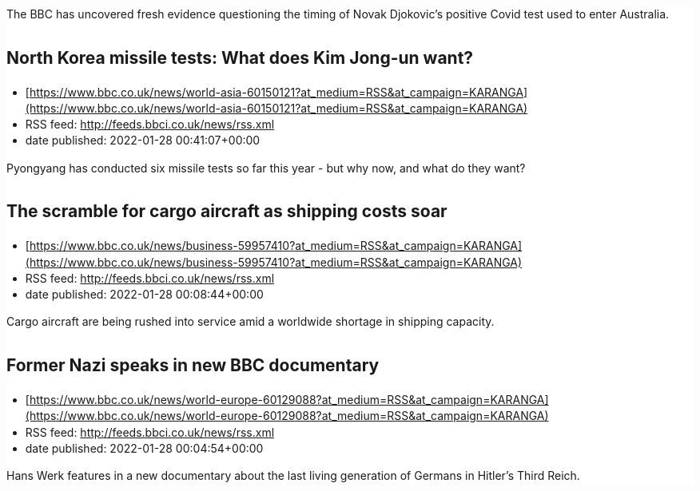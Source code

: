 The BBC has uncovered fresh evidence questioning the timing of Novak Djokovic’s positive Covid test used to enter Australia.

## North Korea missile tests: What does Kim Jong-un want?
 - [https://www.bbc.co.uk/news/world-asia-60150121?at_medium=RSS&at_campaign=KARANGA](https://www.bbc.co.uk/news/world-asia-60150121?at_medium=RSS&at_campaign=KARANGA)
 - RSS feed: http://feeds.bbci.co.uk/news/rss.xml
 - date published: 2022-01-28 00:41:07+00:00

Pyongyang has conducted six missile tests so far this year - but why now, and what do they want?

## The scramble for cargo aircraft as shipping costs soar
 - [https://www.bbc.co.uk/news/business-59957410?at_medium=RSS&at_campaign=KARANGA](https://www.bbc.co.uk/news/business-59957410?at_medium=RSS&at_campaign=KARANGA)
 - RSS feed: http://feeds.bbci.co.uk/news/rss.xml
 - date published: 2022-01-28 00:08:44+00:00

Cargo aircraft are being rushed into service amid a worldwide shortage in shipping capacity.

## Former Nazi speaks in new BBC documentary
 - [https://www.bbc.co.uk/news/world-europe-60129088?at_medium=RSS&at_campaign=KARANGA](https://www.bbc.co.uk/news/world-europe-60129088?at_medium=RSS&at_campaign=KARANGA)
 - RSS feed: http://feeds.bbci.co.uk/news/rss.xml
 - date published: 2022-01-28 00:04:54+00:00

Hans Werk features in a new documentary about the last living generation of Germans in Hitler’s Third Reich.

